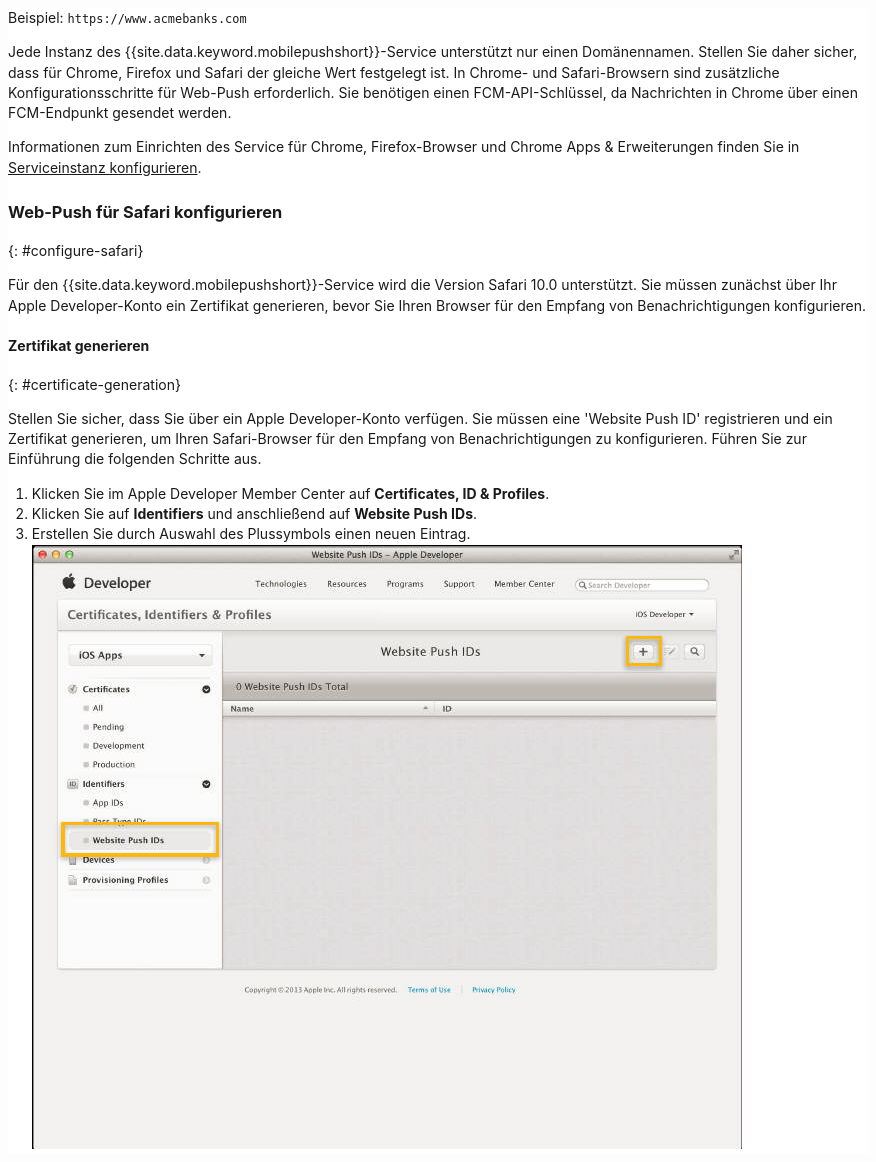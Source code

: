 Beispiel: `https://www.acmebanks.com`

Jede Instanz des {{site.data.keyword.mobilepushshort}}-Service unterstützt nur einen Domänennamen. Stellen Sie daher sicher, dass für Chrome, Firefox und Safari der gleiche Wert festgelegt ist. In Chrome- und Safari-Browsern sind zusätzliche Konfigurationsschritte für Web-Push erforderlich. Sie benötigen einen FCM-API-Schlüssel, da Nachrichten in Chrome über einen FCM-Endpunkt gesendet werden. 

Informationen zum Einrichten des Service für Chrome, Firefox-Browser und Chrome Apps & Erweiterungen finden Sie in [Serviceinstanz konfigurieren](/docs/services/mobilepush?topic=mobile-pushnotification-push_step_2).


### Web-Push für Safari konfigurieren 
{: #configure-safari}

Für den {{site.data.keyword.mobilepushshort}}-Service wird die Version Safari 10.0 unterstützt. Sie müssen zunächst über Ihr Apple Developer-Konto ein Zertifikat generieren, bevor Sie Ihren Browser für den Empfang von Benachrichtigungen konfigurieren.

#### Zertifikat generieren
{: #certificate-generation}

Stellen Sie sicher, dass Sie über ein Apple Developer-Konto verfügen. Sie müssen eine 'Website Push ID' registrieren und ein Zertifikat generieren, um Ihren Safari-Browser für den Empfang von Benachrichtigungen zu konfigurieren. Führen Sie zur Einführung die folgenden Schritte aus.

1. Klicken Sie im Apple Developer Member Center auf **Certificates, ID & Profiles**. 
2. Klicken Sie auf **Identifiers** und anschließend auf **Website Push IDs**.
3. Erstellen Sie durch Auswahl des Plussymbols einen neuen Eintrag.
  ![Push Notifications-Konsole](images/safari_1.jpg "Anzeige 'Apple Developer portal' mit ausgewählter Navigationsoption 'Website Push IDs'")
